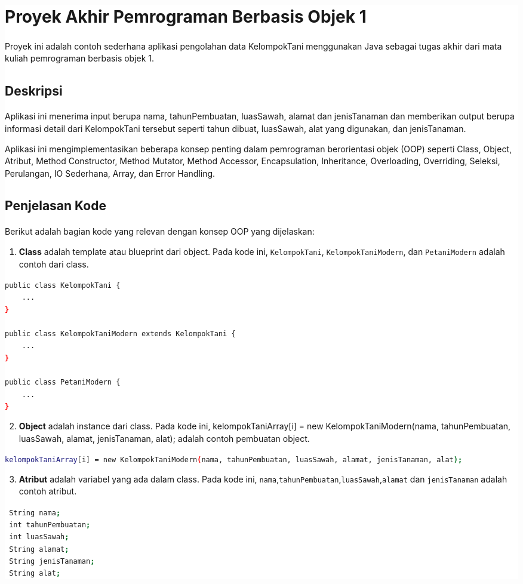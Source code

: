 # Proyek Akhir Pemrograman Berbasis Objek 1

Proyek ini adalah contoh sederhana aplikasi pengolahan data KelompokTani menggunakan Java sebagai tugas akhir dari mata kuliah pemrograman berbasis objek 1.

## Deskripsi

Aplikasi ini menerima input berupa nama, tahunPembuatan, luasSawah, alamat dan jenisTanaman dan memberikan output berupa informasi detail dari KelompokTani tersebut seperti tahun dibuat, luasSawah, alat yang digunakan, dan jenisTanaman.

Aplikasi ini mengimplementasikan beberapa konsep penting dalam pemrograman berorientasi objek (OOP) seperti Class, Object, Atribut, Method Constructor, Method Mutator, Method Accessor, Encapsulation, Inheritance, Overloading, Overriding, Seleksi, Perulangan, IO Sederhana, Array, dan Error Handling.

## Penjelasan Kode

Berikut adalah bagian kode yang relevan dengan konsep OOP yang dijelaskan:

1. **Class** adalah template atau blueprint dari object. Pada kode ini, `KelompokTani`, `KelompokTaniModern`, dan `PetaniModern` adalah contoh dari class.

```bash
public class KelompokTani {
    ...
}

public class KelompokTaniModern extends KelompokTani {
    ...
}

public class PetaniModern {
    ...
}
```

2. **Object** adalah instance dari class. Pada kode ini, kelompokTaniArray[i] = new KelompokTaniModern(nama, tahunPembuatan, luasSawah, alamat, jenisTanaman, alat); adalah contoh pembuatan object.
```bash
kelompokTaniArray[i] = new KelompokTaniModern(nama, tahunPembuatan, luasSawah, alamat, jenisTanaman, alat);
```

3. **Atribut** adalah variabel yang ada dalam class. Pada kode ini, `nama`,`tahunPembuatan`,`luasSawah`,`alamat` dan `jenisTanaman` adalah contoh atribut.

```bash
 String nama;
 int tahunPembuatan;
 int luasSawah;
 String alamat;
 String jenisTanaman;
 String alat;
```
